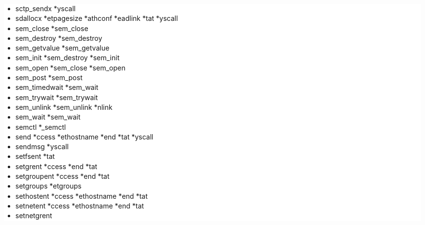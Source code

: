 * sctp_sendx
  *yscall
* sdallocx
  *etpagesize
  *athconf
  *eadlink
  *tat
  *yscall
* sem_close
  *sem_close
* sem_destroy
  *sem_destroy
* sem_getvalue
  *sem_getvalue
* sem_init
  *sem_destroy
  *sem_init
* sem_open
  *sem_close
  *sem_open
* sem_post
  *sem_post
* sem_timedwait
  *sem_wait
* sem_trywait
  *sem_trywait
* sem_unlink
  *sem_unlink
  *nlink
* sem_wait
  *sem_wait
* semctl
  *_semctl
* send
  *ccess
  *ethostname
  *end
  *tat
  *yscall
* sendmsg
  *yscall
* setfsent
  *tat
* setgrent
  *ccess
  *end
  *tat
* setgroupent
  *ccess
  *end
  *tat
* setgroups
  *etgroups
* sethostent
  *ccess
  *ethostname
  *end
  *tat
* setnetent
  *ccess
  *ethostname
  *end
  *tat
* setnetgrent